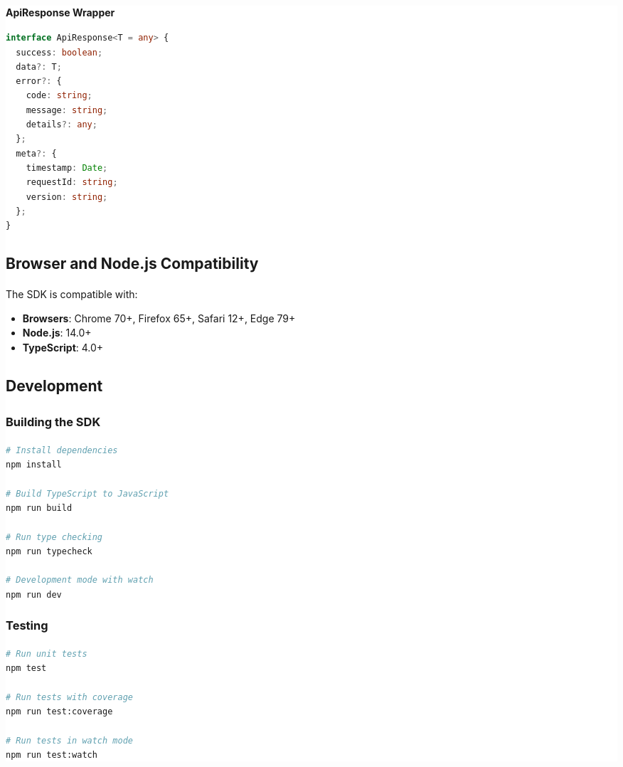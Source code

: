 **ApiResponse Wrapper**

```typescript
interface ApiResponse<T = any> {
  success: boolean;
  data?: T;
  error?: {
    code: string;
    message: string;
    details?: any;
  };
  meta?: {
    timestamp: Date;
    requestId: string;
    version: string;
  };
}
```

## Browser and Node.js Compatibility

The SDK is compatible with:

- **Browsers**: Chrome 70+, Firefox 65+, Safari 12+, Edge 79+
- **Node.js**: 14.0+
- **TypeScript**: 4.0+

## Development

### Building the SDK

```bash
# Install dependencies
npm install

# Build TypeScript to JavaScript
npm run build

# Run type checking
npm run typecheck

# Development mode with watch
npm run dev
```

### Testing

```bash
# Run unit tests
npm test

# Run tests with coverage
npm run test:coverage

# Run tests in watch mode
npm run test:watch
```
